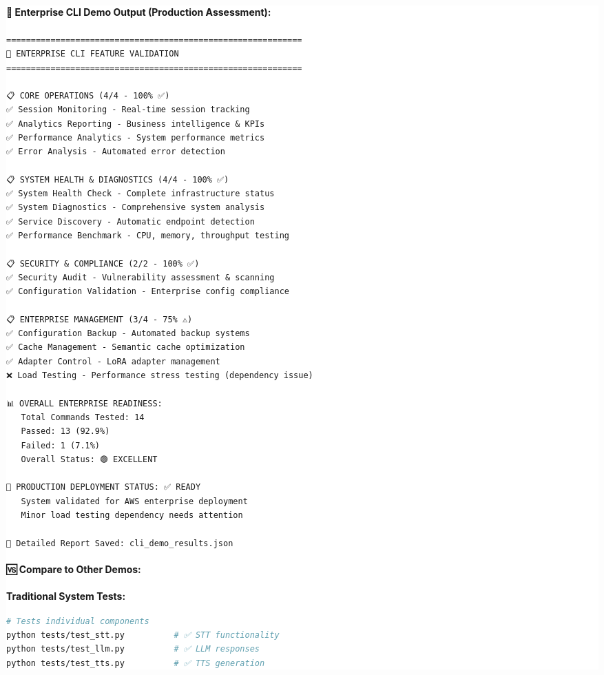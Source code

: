 #### **🚀 Enterprise CLI Demo Output (Production Assessment):**

```
============================================================
🚀 ENTERPRISE CLI FEATURE VALIDATION
============================================================

📋 CORE OPERATIONS (4/4 - 100% ✅)
✅ Session Monitoring - Real-time session tracking
✅ Analytics Reporting - Business intelligence & KPIs  
✅ Performance Analytics - System performance metrics
✅ Error Analysis - Automated error detection

📋 SYSTEM HEALTH & DIAGNOSTICS (4/4 - 100% ✅)
✅ System Health Check - Complete infrastructure status
✅ System Diagnostics - Comprehensive system analysis
✅ Service Discovery - Automatic endpoint detection
✅ Performance Benchmark - CPU, memory, throughput testing

📋 SECURITY & COMPLIANCE (2/2 - 100% ✅)
✅ Security Audit - Vulnerability assessment & scanning
✅ Configuration Validation - Enterprise config compliance

📋 ENTERPRISE MANAGEMENT (3/4 - 75% ⚠️)
✅ Configuration Backup - Automated backup systems
✅ Cache Management - Semantic cache optimization
✅ Adapter Control - LoRA adapter management
❌ Load Testing - Performance stress testing (dependency issue)

📊 OVERALL ENTERPRISE READINESS:
   Total Commands Tested: 14
   Passed: 13 (92.9%)
   Failed: 1 (7.1%)
   Overall Status: 🟢 EXCELLENT

🚀 PRODUCTION DEPLOYMENT STATUS: ✅ READY
   System validated for AWS enterprise deployment
   Minor load testing dependency needs attention

💾 Detailed Report Saved: cli_demo_results.json
```

#### **🆚 Compare to Other Demos:**

**Traditional System Tests:**
```bash
# Tests individual components
python tests/test_stt.py          # ✅ STT functionality
python tests/test_llm.py          # ✅ LLM responses  
python tests/test_tts.py          # ✅ TTS generation
```
